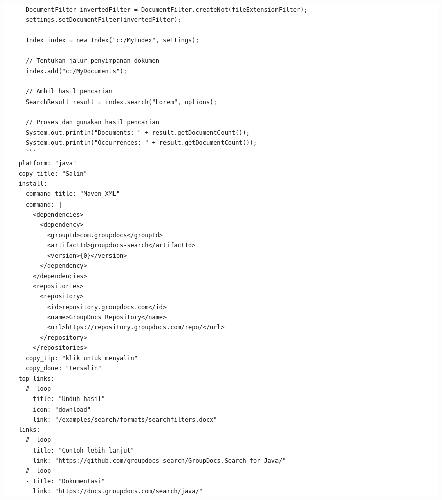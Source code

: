           DocumentFilter invertedFilter = DocumentFilter.createNot(fileExtensionFilter);
          settings.setDocumentFilter(invertedFilter);

          Index index = new Index("c:/MyIndex", settings);
              
          // Tentukan jalur penyimpanan dokumen
          index.add("c:/MyDocuments");

          // Ambil hasil pencarian
          SearchResult result = index.search("Lorem", options);
          
          // Proses dan gunakan hasil pencarian
          System.out.println("Documents: " + result.getDocumentCount());
          System.out.println("Occurrences: " + result.getDocumentCount());
          ```
        platform: "java"
        copy_title: "Salin"
        install:
          command_title: "Maven XML"
          command: |
            <dependencies>
              <dependency>
                <groupId>com.groupdocs</groupId>
                <artifactId>groupdocs-search</artifactId>
                <version>{0}</version>
              </dependency>
            </dependencies>
            <repositories>
              <repository>
                <id>repository.groupdocs.com</id>
                <name>GroupDocs Repository</name>
                <url>https://repository.groupdocs.com/repo/</url>
              </repository>
            </repositories>
          copy_tip: "klik untuk menyalin"
          copy_done: "tersalin"
        top_links:
          #  loop
          - title: "Unduh hasil"
            icon: "download"
            link: "/examples/search/formats/searchfilters.docx"
        links:
          #  loop
          - title: "Contoh lebih lanjut"
            link: "https://github.com/groupdocs-search/GroupDocs.Search-for-Java/"
          #  loop
          - title: "Dokumentasi"
            link: "https://docs.groupdocs.com/search/java/"
            